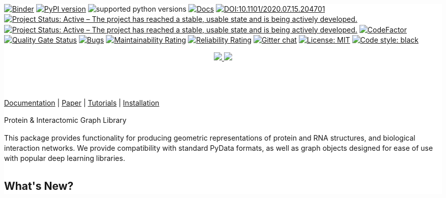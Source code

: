 [![Binder](https://mybinder.org/badge_logo.svg)](https://mybinder.org/v2/gh/a-r-j/graphein-binder/master?urlpath=git-pull%3Frepo%3Dhttps%253A%252F%252Fgithub.com%252Fa-r-j%252Fgraphein%26urlpath%3Dlab%252Ftree%252Fgraphein%252Fnotebooks%26branch%3Dmaster)
[![PyPI version](https://badge.fury.io/py/graphein.svg)](https://badge.fury.io/py/graphein)
![supported python versions](https://img.shields.io/pypi/pyversions/graphein)
[![Docs](https://assets.readthedocs.org/static/projects/badges/passing-flat.svg)](http://www.graphein.ai)
[![DOI:10.1101/2020.07.15.204701](https://zenodo.org/badge/DOI/10.1101/2020.07.15.204701.svg)](https://doi.org/10.1101/2020.07.15.204701)
[![Project Status: Active – The project has reached a stable, usable state and is being actively developed.](https://www.repostatus.org/badges/latest/active.svg)](https://www.repostatus.org/#active) [![Project Status: Active – The project has reached a stable, usable state and is being actively developed.](https://www.repostatus.org/badges/latest/active.svg)](https://www.repostatus.org/#active)
[![CodeFactor](https://www.codefactor.io/repository/github/a-r-j/graphein/badge)](https://www.codefactor.io/repository/github/a-r-j/graphein)
[![Quality Gate Status](https://sonarcloud.io/api/project_badges/measure?project=a-r-j_graphein&metric=alert_status)](https://sonarcloud.io/dashboard?id=a-r-j_graphein)
[![Bugs](https://sonarcloud.io/api/project_badges/measure?project=a-r-j_graphein&metric=bugs)](https://sonarcloud.io/dashboard?id=a-r-j_graphein)
[![Maintainability Rating](https://sonarcloud.io/api/project_badges/measure?project=a-r-j_graphein&metric=sqale_rating)](https://sonarcloud.io/dashboard?id=a-r-j_graphein)
[![Reliability Rating](https://sonarcloud.io/api/project_badges/measure?project=a-r-j_graphein&metric=reliability_rating)](https://sonarcloud.io/dashboard?id=a-r-j_graphein)
[![Gitter chat](https://badges.gitter.im/gitterHQ/gitter.png)](https://gitter.im/graphein)
[![License: MIT](https://img.shields.io/badge/License-MIT-yellow.svg)](https://opensource.org/licenses/MIT)
<a href="https://github.com/psf/black"><img alt="Code style: black" src="https://img.shields.io/badge/code%20style-black-000000.svg"></a>

<p align="center">
  <a href="https://www.graphein.ai/#gh-light-mode-only">
    <img src="./imgs/graphein.png" width="100%"/>
  </a>
  <a href="https://www.graphein.ai/#gh-dark-mode-only">
    <img src="./imgs/graphein_dark.png" width="100%"/>
  </a>
</p>

<br></br>

[Documentation](http://www.graphein.ai) | [Paper](https://proceedings.neurips.cc/paper_files/paper/2022/hash/ade039c1db0391106a3375bd2feb310a-Abstract-Conference.html) | [Tutorials](http://graphein.ai/notebooks_index.html) | [Installation](#installation)

Protein & Interactomic Graph Library

This package provides functionality for producing geometric representations of protein and RNA structures, and biological interaction networks. We provide compatibility with standard PyData formats, as well as graph objects designed for ease of use with popular deep learning libraries.

## What's New?
